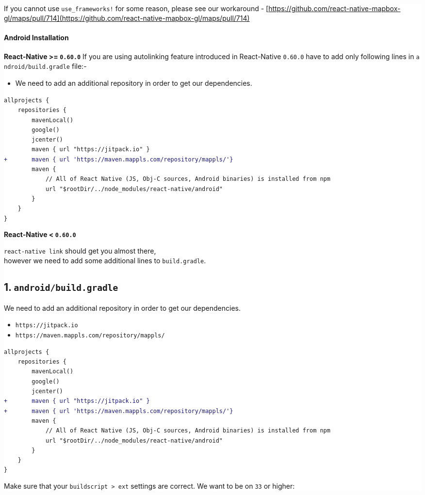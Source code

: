 If you cannot use  `use_frameworks!`  for some reason, please see our workaround -  [https://github.com/react-native-mapbox-gl/maps/pull/714](https://github.com/react-native-mapbox-gl/maps/pull/714)

#### Android Installation
**React-Native >=  `0.60.0`**
If you are using autolinking feature introduced in React-Native  `0.60.0`   have to add only following lines in `android/build.gradle` file:-

* We need to add an additional repository in order to get our dependencies.
```diff
allprojects {
    repositories {
        mavenLocal()
        google()
        jcenter()
        maven { url "https://jitpack.io" }
+       maven { url 'https://maven.mappls.com/repository/mappls/'}
        maven {
            // All of React Native (JS, Obj-C sources, Android binaries) is installed from npm
            url "$rootDir/../node_modules/react-native/android"
        }
    }
}
```

**React-Native < `0.60.0`**

`react-native link` should get you almost there,  
however we need to add some additional lines to `build.gradle`.

    
## 1. `android/build.gradle`
We need to add an additional repository in order to get our dependencies.

* `https://jitpack.io`
* `https://maven.mappls.com/repository/mappls/ `
```diff
allprojects {
    repositories {
        mavenLocal()
        google()
        jcenter()
+       maven { url "https://jitpack.io" }
+       maven { url 'https://maven.mappls.com/repository/mappls/'}
        maven {
            // All of React Native (JS, Obj-C sources, Android binaries) is installed from npm
            url "$rootDir/../node_modules/react-native/android"
        }
    }
}
```

Make sure that your `buildscript > ext` settings are correct.
We want to be on `33` or higher:
